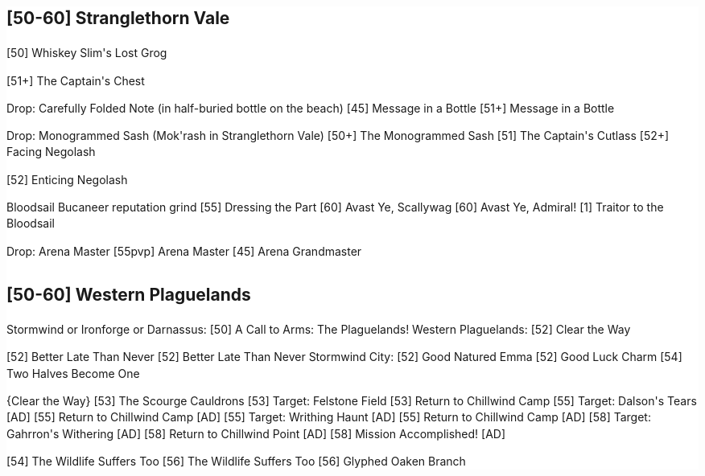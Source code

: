 ## [50-60] Stranglethorn Vale

[50] Whiskey Slim's Lost Grog

[51+] The Captain's Chest

Drop: Carefully Folded Note (in half-buried bottle on the beach)
[45] Message in a Bottle
[51+] Message in a Bottle

Drop: Monogrammed Sash (Mok'rash in Stranglethorn Vale)
[50+] The Monogrammed Sash
[51] The Captain's Cutlass
[52+] Facing Negolash

[52] Enticing Negolash

Bloodsail Bucaneer reputation grind
[55] Dressing the Part
[60] Avast Ye, Scallywag
[60] Avast Ye, Admiral!
[1] Traitor to the Bloodsail

Drop: Arena Master
[55pvp] Arena Master
[45] Arena Grandmaster

## [50-60] Western Plaguelands

Stormwind or Ironforge or Darnassus:
[50] A Call to Arms: The Plaguelands!
Western Plaguelands:
[52] Clear the Way

[52] Better Late Than Never
[52] Better Late Than Never
Stormwind City: [52] Good Natured Emma
[52] Good Luck Charm
[54] Two Halves Become One

{Clear the Way}
[53] The Scourge Cauldrons
[53] Target: Felstone Field
[53] Return to Chillwind Camp
[55] Target: Dalson's Tears [AD]
[55] Return to Chillwind Camp [AD]
[55] Target: Writhing Haunt [AD]
[55] Return to Chillwind Camp [AD]
[58] Target: Gahrron's Withering [AD]
[58] Return to Chillwind Point [AD]
[58] Mission Accomplished! [AD]

[54] The Wildlife Suffers Too
[56] The Wildlife Suffers Too
[56] Glyphed Oaken Branch
